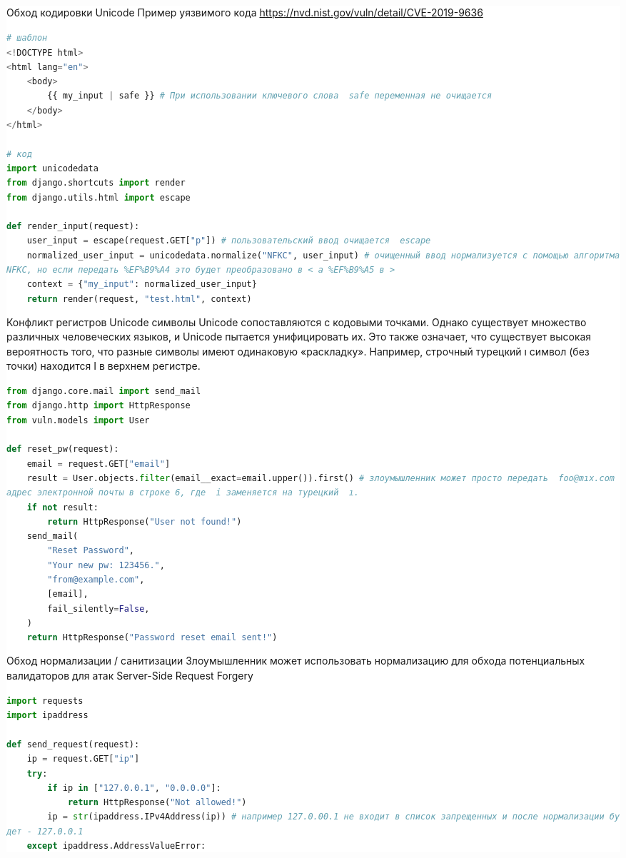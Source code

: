 Обход кодировки Unicode
Пример уязвимого кода https://nvd.nist.gov/vuln/detail/CVE-2019-9636
```py
# шаблон 
<!DOCTYPE html>
<html lang="en">
    <body>
        {{ my_input | safe }} # При использовании ключевого слова  safe переменная не очищается
    </body>
</html>

# код  
import unicodedata
from django.shortcuts import render
from django.utils.html import escape

def render_input(request):
    user_input = escape(request.GET["p"]) # пользовательский ввод очищается  escape
    normalized_user_input = unicodedata.normalize("NFKC", user_input) # очищенный ввод нормализуется с помощью алгоритма NFKC, но если передать %EF%B9%A4 это будет преобразовано в < а %EF%B9%A5 в >
    context = {"my_input": normalized_user_input}
    return render(request, "test.html", context)
```

Конфликт регистров Unicode
символы Unicode сопоставляются с кодовыми точками. Однако существует множество различных человеческих языков, и Unicode пытается унифицировать их. 
Это также означает, что существует высокая вероятность того, что разные символы имеют одинаковую «раскладку». Например, строчный турецкий  ı символ (без точки) находится  I в верхнем регистре. 
```py
from django.core.mail import send_mail
from django.http import HttpResponse
from vuln.models import User

def reset_pw(request):
    email = request.GET["email"]
    result = User.objects.filter(email__exact=email.upper()).first() # злоумышленник может просто передать  foo@mıx.com адрес электронной почты в строке 6, где  i заменяется на турецкий  ı.
    if not result:
        return HttpResponse("User not found!")
    send_mail(
        "Reset Password",
        "Your new pw: 123456.",
        "from@example.com",
        [email],
        fail_silently=False,
    )
    return HttpResponse("Password reset email sent!")
```

Обход нормализации / санитизации
Злоумышленник может использовать нормализацию для обхода потенциальных валидаторов для атак Server-Side Request Forgery 
```py
import requests
import ipaddress

def send_request(request):
    ip = request.GET["ip"]
    try:
        if ip in ["127.0.0.1", "0.0.0.0"]:
            return HttpResponse("Not allowed!")
        ip = str(ipaddress.IPv4Address(ip)) # например 127.0.00.1 не входит в список запрещенных и после нормализации будет - 127.0.0.1 
    except ipaddress.AddressValueError:
```